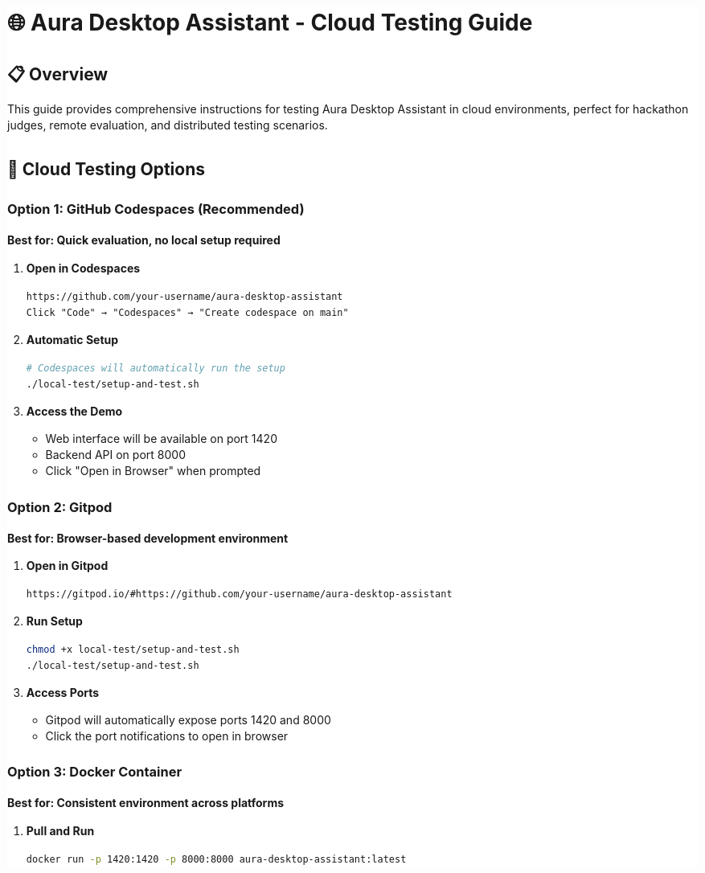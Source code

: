 # 🌐 Aura Desktop Assistant - Cloud Testing Guide

## 📋 Overview

This guide provides comprehensive instructions for testing Aura Desktop Assistant in cloud environments, perfect for hackathon judges, remote evaluation, and distributed testing scenarios.

## 🚀 Cloud Testing Options

### Option 1: GitHub Codespaces (Recommended)
**Best for: Quick evaluation, no local setup required**

1. **Open in Codespaces**
   ```
   https://github.com/your-username/aura-desktop-assistant
   Click "Code" → "Codespaces" → "Create codespace on main"
   ```

2. **Automatic Setup**
   ```bash
   # Codespaces will automatically run the setup
   ./local-test/setup-and-test.sh
   ```

3. **Access the Demo**
   - Web interface will be available on port 1420
   - Backend API on port 8000
   - Click "Open in Browser" when prompted

### Option 2: Gitpod
**Best for: Browser-based development environment**

1. **Open in Gitpod**
   ```
   https://gitpod.io/#https://github.com/your-username/aura-desktop-assistant
   ```

2. **Run Setup**
   ```bash
   chmod +x local-test/setup-and-test.sh
   ./local-test/setup-and-test.sh
   ```

3. **Access Ports**
   - Gitpod will automatically expose ports 1420 and 8000
   - Click the port notifications to open in browser

### Option 3: Docker Container
**Best for: Consistent environment across platforms**

1. **Pull and Run**
   ```bash
   docker run -p 1420:1420 -p 8000:8000 aura-desktop-assistant:latest
   ```
